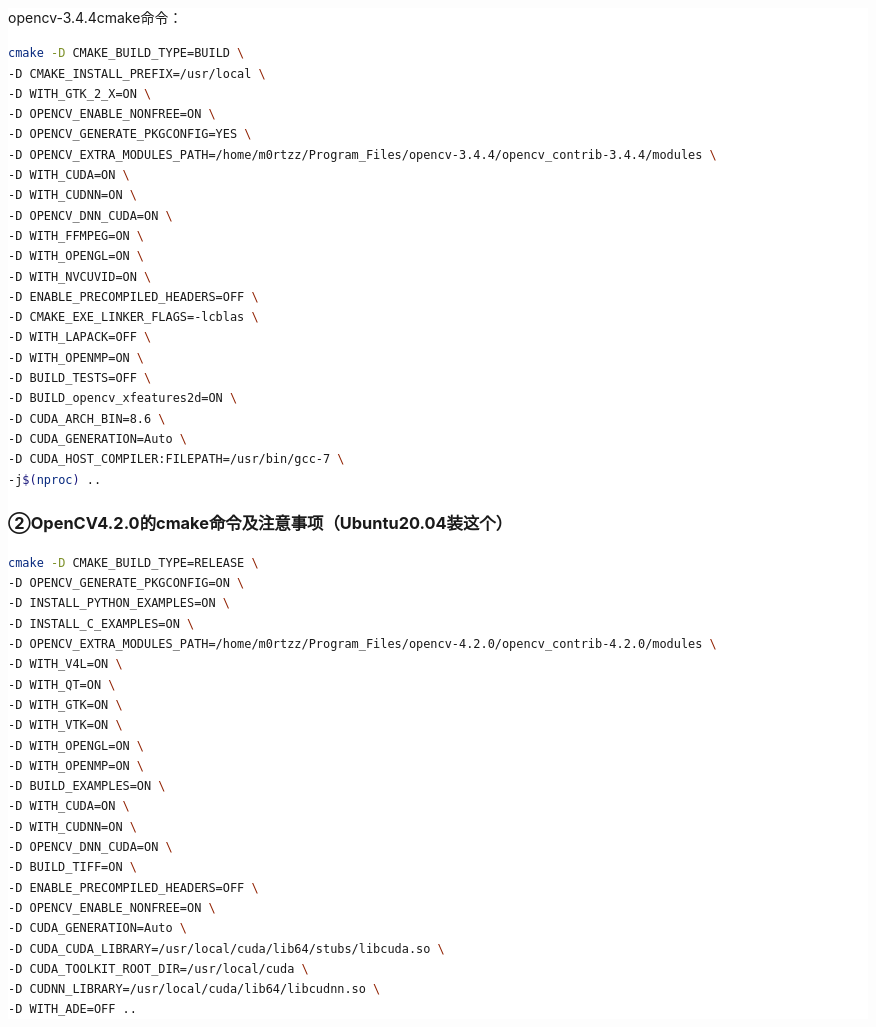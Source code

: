 ```cmake
```

opencv-3.4.4cmake命令：

```bash
cmake -D CMAKE_BUILD_TYPE=BUILD \
-D CMAKE_INSTALL_PREFIX=/usr/local \
-D WITH_GTK_2_X=ON \
-D OPENCV_ENABLE_NONFREE=ON \
-D OPENCV_GENERATE_PKGCONFIG=YES \
-D OPENCV_EXTRA_MODULES_PATH=/home/m0rtzz/Program_Files/opencv-3.4.4/opencv_contrib-3.4.4/modules \
-D WITH_CUDA=ON \
-D WITH_CUDNN=ON \
-D OPENCV_DNN_CUDA=ON \
-D WITH_FFMPEG=ON \
-D WITH_OPENGL=ON \
-D WITH_NVCUVID=ON \
-D ENABLE_PRECOMPILED_HEADERS=OFF \
-D CMAKE_EXE_LINKER_FLAGS=-lcblas \
-D WITH_LAPACK=OFF \
-D WITH_OPENMP=ON \
-D BUILD_TESTS=OFF \
-D BUILD_opencv_xfeatures2d=ON \
-D CUDA_ARCH_BIN=8.6 \
-D CUDA_GENERATION=Auto \
-D CUDA_HOST_COMPILER:FILEPATH=/usr/bin/gcc-7 \
-j$(nproc) ..
```

### ②OpenCV4.2.0的cmake命令及注意事项（Ubuntu20.04装这个）

```bash
cmake -D CMAKE_BUILD_TYPE=RELEASE \
-D OPENCV_GENERATE_PKGCONFIG=ON \
-D INSTALL_PYTHON_EXAMPLES=ON \
-D INSTALL_C_EXAMPLES=ON \
-D OPENCV_EXTRA_MODULES_PATH=/home/m0rtzz/Program_Files/opencv-4.2.0/opencv_contrib-4.2.0/modules \
-D WITH_V4L=ON \
-D WITH_QT=ON \
-D WITH_GTK=ON \
-D WITH_VTK=ON \
-D WITH_OPENGL=ON \
-D WITH_OPENMP=ON \
-D BUILD_EXAMPLES=ON \
-D WITH_CUDA=ON \
-D WITH_CUDNN=ON \
-D OPENCV_DNN_CUDA=ON \
-D BUILD_TIFF=ON \
-D ENABLE_PRECOMPILED_HEADERS=OFF \
-D OPENCV_ENABLE_NONFREE=ON \
-D CUDA_GENERATION=Auto \
-D CUDA_CUDA_LIBRARY=/usr/local/cuda/lib64/stubs/libcuda.so \
-D CUDA_TOOLKIT_ROOT_DIR=/usr/local/cuda \
-D CUDNN_LIBRARY=/usr/local/cuda/lib64/libcudnn.so \
-D WITH_ADE=OFF ..
```
